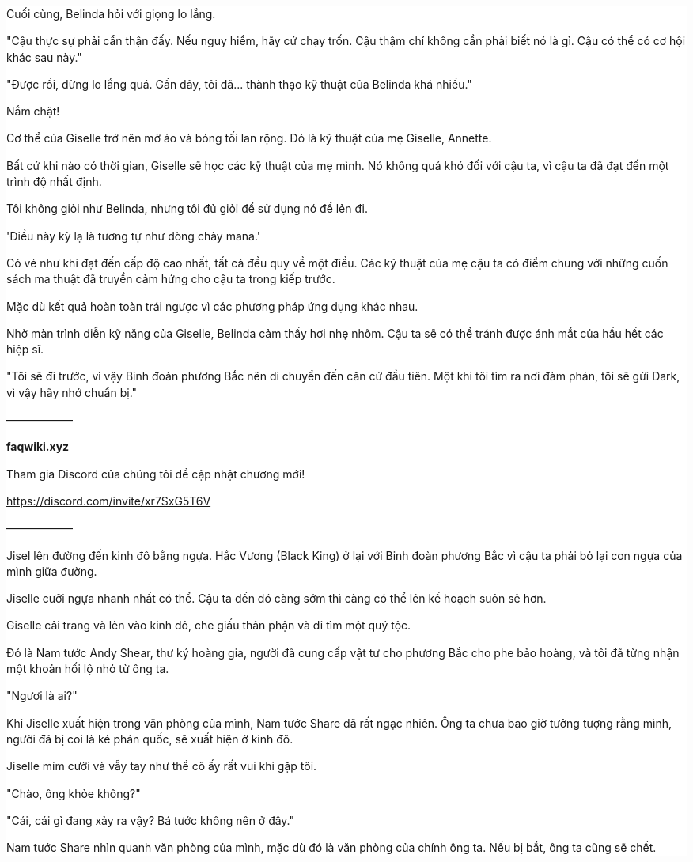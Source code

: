  Cuối cùng, Belinda hỏi với giọng lo lắng.

 "Cậu thực sự phải cẩn thận đấy. Nếu nguy hiểm, hãy cứ chạy trốn. Cậu thậm chí không cần phải biết nó là gì. Cậu có thể có cơ hội khác sau này."

 "Được rồi, đừng lo lắng quá. Gần đây, tôi đã... thành thạo kỹ thuật của Belinda khá nhiều."

 Nắm chặt!

 Cơ thể của Giselle trở nên mờ ảo và bóng tối lan rộng. Đó là kỹ thuật của mẹ Giselle, Annette.

 Bất cứ khi nào có thời gian, Giselle sẽ học các kỹ thuật của mẹ mình. Nó không quá khó đối với cậu ta, vì cậu ta đã đạt đến một trình độ nhất định.

 Tôi không giỏi như Belinda, nhưng tôi đủ giỏi để sử dụng nó để lẻn đi.

 'Điều này kỳ lạ là tương tự như dòng chảy mana.'

 Có vẻ như khi đạt đến cấp độ cao nhất, tất cả đều quy về một điều. Các kỹ thuật của mẹ cậu ta có điểm chung với những cuốn sách ma thuật đã truyền cảm hứng cho cậu ta trong kiếp trước.

 Mặc dù kết quả hoàn toàn trái ngược vì các phương pháp ứng dụng khác nhau.

 Nhờ màn trình diễn kỹ năng của Giselle, Belinda cảm thấy hơi nhẹ nhõm. Cậu ta sẽ có thể tránh được ánh mắt của hầu hết các hiệp sĩ.

 "Tôi sẽ đi trước, vì vậy Binh đoàn phương Bắc nên di chuyển đến căn cứ đầu tiên. Một khi tôi tìm ra nơi đàm phán, tôi sẽ gửi Dark, vì vậy hãy nhớ chuẩn bị."

——————

**faqwiki.xyz**

Tham gia Discord của chúng tôi để cập nhật chương mới!

<https://discord.com/invite/xr7SxG5T6V>

——————

 Jisel lên đường đến kinh đô bằng ngựa. Hắc Vương (Black King) ở lại với Binh đoàn phương Bắc vì cậu ta phải bỏ lại con ngựa của mình giữa đường.

 Jiselle cưỡi ngựa nhanh nhất có thể. Cậu ta đến đó càng sớm thì càng có thể lên kế hoạch suôn sẻ hơn.

 Giselle cải trang và lẻn vào kinh đô, che giấu thân phận và đi tìm một quý tộc.

 Đó là Nam tước Andy Shear, thư ký hoàng gia, người đã cung cấp vật tư cho phương Bắc cho phe bảo hoàng, và tôi đã từng nhận một khoản hối lộ nhỏ từ ông ta.

 "Ngươi là ai?"

 Khi Jiselle xuất hiện trong văn phòng của mình, Nam tước Share đã rất ngạc nhiên. Ông ta chưa bao giờ tưởng tượng rằng mình, người đã bị coi là kẻ phản quốc, sẽ xuất hiện ở kinh đô.

 Jiselle mỉm cười và vẫy tay như thể cô ấy rất vui khi gặp tôi.

 "Chào, ông khỏe không?"

 "Cái, cái gì đang xảy ra vậy? Bá tước không nên ở đây."

 Nam tước Share nhìn quanh văn phòng của mình, mặc dù đó là văn phòng của chính ông ta. Nếu bị bắt, ông ta cũng sẽ chết.
